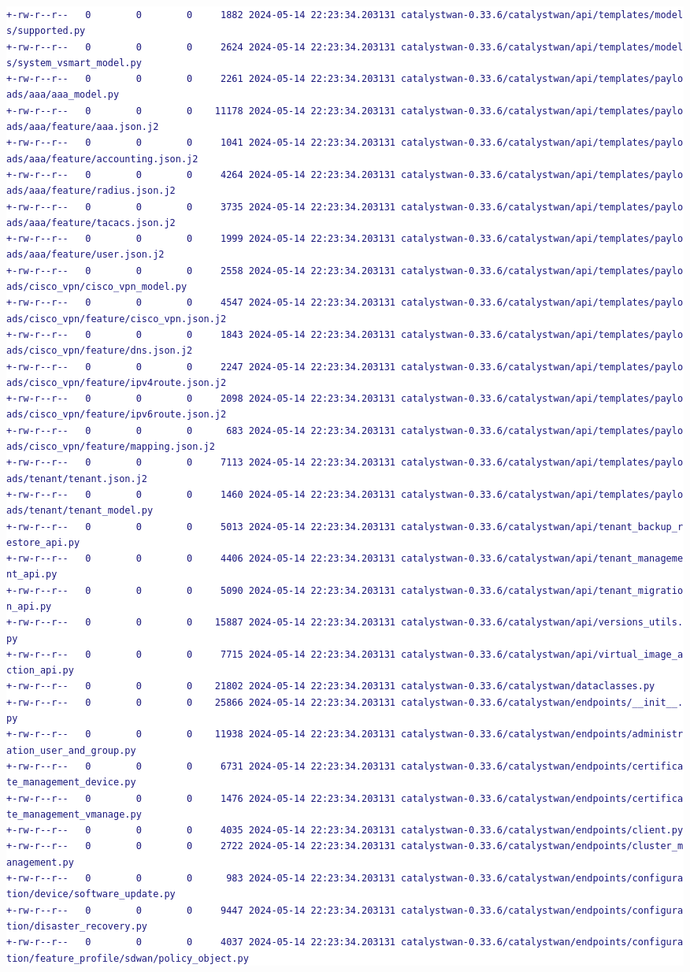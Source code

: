 ```diff
+-rw-r--r--   0        0        0     1882 2024-05-14 22:23:34.203131 catalystwan-0.33.6/catalystwan/api/templates/models/supported.py
+-rw-r--r--   0        0        0     2624 2024-05-14 22:23:34.203131 catalystwan-0.33.6/catalystwan/api/templates/models/system_vsmart_model.py
+-rw-r--r--   0        0        0     2261 2024-05-14 22:23:34.203131 catalystwan-0.33.6/catalystwan/api/templates/payloads/aaa/aaa_model.py
+-rw-r--r--   0        0        0    11178 2024-05-14 22:23:34.203131 catalystwan-0.33.6/catalystwan/api/templates/payloads/aaa/feature/aaa.json.j2
+-rw-r--r--   0        0        0     1041 2024-05-14 22:23:34.203131 catalystwan-0.33.6/catalystwan/api/templates/payloads/aaa/feature/accounting.json.j2
+-rw-r--r--   0        0        0     4264 2024-05-14 22:23:34.203131 catalystwan-0.33.6/catalystwan/api/templates/payloads/aaa/feature/radius.json.j2
+-rw-r--r--   0        0        0     3735 2024-05-14 22:23:34.203131 catalystwan-0.33.6/catalystwan/api/templates/payloads/aaa/feature/tacacs.json.j2
+-rw-r--r--   0        0        0     1999 2024-05-14 22:23:34.203131 catalystwan-0.33.6/catalystwan/api/templates/payloads/aaa/feature/user.json.j2
+-rw-r--r--   0        0        0     2558 2024-05-14 22:23:34.203131 catalystwan-0.33.6/catalystwan/api/templates/payloads/cisco_vpn/cisco_vpn_model.py
+-rw-r--r--   0        0        0     4547 2024-05-14 22:23:34.203131 catalystwan-0.33.6/catalystwan/api/templates/payloads/cisco_vpn/feature/cisco_vpn.json.j2
+-rw-r--r--   0        0        0     1843 2024-05-14 22:23:34.203131 catalystwan-0.33.6/catalystwan/api/templates/payloads/cisco_vpn/feature/dns.json.j2
+-rw-r--r--   0        0        0     2247 2024-05-14 22:23:34.203131 catalystwan-0.33.6/catalystwan/api/templates/payloads/cisco_vpn/feature/ipv4route.json.j2
+-rw-r--r--   0        0        0     2098 2024-05-14 22:23:34.203131 catalystwan-0.33.6/catalystwan/api/templates/payloads/cisco_vpn/feature/ipv6route.json.j2
+-rw-r--r--   0        0        0      683 2024-05-14 22:23:34.203131 catalystwan-0.33.6/catalystwan/api/templates/payloads/cisco_vpn/feature/mapping.json.j2
+-rw-r--r--   0        0        0     7113 2024-05-14 22:23:34.203131 catalystwan-0.33.6/catalystwan/api/templates/payloads/tenant/tenant.json.j2
+-rw-r--r--   0        0        0     1460 2024-05-14 22:23:34.203131 catalystwan-0.33.6/catalystwan/api/templates/payloads/tenant/tenant_model.py
+-rw-r--r--   0        0        0     5013 2024-05-14 22:23:34.203131 catalystwan-0.33.6/catalystwan/api/tenant_backup_restore_api.py
+-rw-r--r--   0        0        0     4406 2024-05-14 22:23:34.203131 catalystwan-0.33.6/catalystwan/api/tenant_management_api.py
+-rw-r--r--   0        0        0     5090 2024-05-14 22:23:34.203131 catalystwan-0.33.6/catalystwan/api/tenant_migration_api.py
+-rw-r--r--   0        0        0    15887 2024-05-14 22:23:34.203131 catalystwan-0.33.6/catalystwan/api/versions_utils.py
+-rw-r--r--   0        0        0     7715 2024-05-14 22:23:34.203131 catalystwan-0.33.6/catalystwan/api/virtual_image_action_api.py
+-rw-r--r--   0        0        0    21802 2024-05-14 22:23:34.203131 catalystwan-0.33.6/catalystwan/dataclasses.py
+-rw-r--r--   0        0        0    25866 2024-05-14 22:23:34.203131 catalystwan-0.33.6/catalystwan/endpoints/__init__.py
+-rw-r--r--   0        0        0    11938 2024-05-14 22:23:34.203131 catalystwan-0.33.6/catalystwan/endpoints/administration_user_and_group.py
+-rw-r--r--   0        0        0     6731 2024-05-14 22:23:34.203131 catalystwan-0.33.6/catalystwan/endpoints/certificate_management_device.py
+-rw-r--r--   0        0        0     1476 2024-05-14 22:23:34.203131 catalystwan-0.33.6/catalystwan/endpoints/certificate_management_vmanage.py
+-rw-r--r--   0        0        0     4035 2024-05-14 22:23:34.203131 catalystwan-0.33.6/catalystwan/endpoints/client.py
+-rw-r--r--   0        0        0     2722 2024-05-14 22:23:34.203131 catalystwan-0.33.6/catalystwan/endpoints/cluster_management.py
+-rw-r--r--   0        0        0      983 2024-05-14 22:23:34.203131 catalystwan-0.33.6/catalystwan/endpoints/configuration/device/software_update.py
+-rw-r--r--   0        0        0     9447 2024-05-14 22:23:34.203131 catalystwan-0.33.6/catalystwan/endpoints/configuration/disaster_recovery.py
+-rw-r--r--   0        0        0     4037 2024-05-14 22:23:34.203131 catalystwan-0.33.6/catalystwan/endpoints/configuration/feature_profile/sdwan/policy_object.py
```